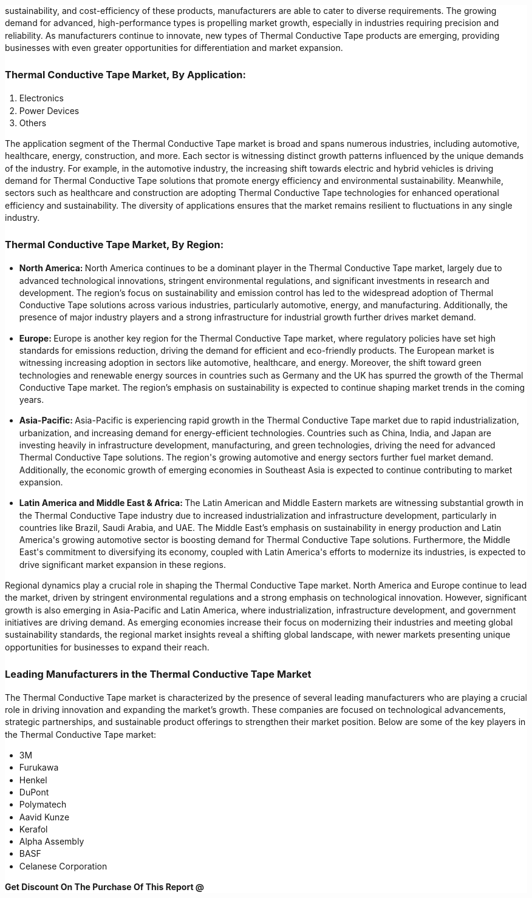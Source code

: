 sustainability, and cost-efficiency of these products, manufacturers are able to cater to diverse requirements. The growing demand for advanced, high-performance types is propelling market growth, especially in industries requiring precision and reliability. As manufacturers continue to innovate, new types of Thermal Conductive Tape products are emerging, providing businesses with even greater opportunities for differentiation and market expansion.</p><h3>Thermal Conductive Tape Market,&nbsp;By Application:</h3><ol><li>Electronics<li> Power Devices<li> Others</li></ol><p>The application segment of the Thermal Conductive Tape market is broad and spans numerous industries, including automotive, healthcare, energy, construction, and more. Each sector is witnessing distinct growth patterns influenced by the unique demands of the industry. For example, in the automotive industry, the increasing shift towards electric and hybrid vehicles is driving demand for Thermal Conductive Tape solutions that promote energy efficiency and environmental sustainability. Meanwhile, sectors such as healthcare and construction are adopting Thermal Conductive Tape technologies for enhanced operational efficiency and sustainability. The diversity of applications ensures that the market remains resilient to fluctuations in any single industry.</p><h3>Thermal Conductive Tape Market, By Region:</h3><ul><li><p><strong>North America:&nbsp;</strong>North America continues to be a dominant player in the Thermal Conductive Tape market, largely due to advanced technological innovations, stringent environmental regulations, and significant investments in research and development. The region&rsquo;s focus on sustainability and emission control has led to the widespread adoption of Thermal Conductive Tape solutions across various industries, particularly automotive, energy, and manufacturing. Additionally, the presence of major industry players and a strong infrastructure for industrial growth further drives market demand.</p></li><li><p><strong><strong>Europe:&nbsp;</strong></strong>Europe is another key region for the Thermal Conductive Tape market, where regulatory policies have set high standards for emissions reduction, driving the demand for efficient and eco-friendly products. The European market is witnessing increasing adoption in sectors like automotive, healthcare, and energy. Moreover, the shift toward green technologies and renewable energy sources in countries such as Germany and the UK has spurred the growth of the Thermal Conductive Tape market. The region&rsquo;s emphasis on sustainability is expected to continue shaping market trends in the coming years.</p></li><li><p><strong><strong>Asia-Pacific:&nbsp;</strong></strong>Asia-Pacific is experiencing rapid growth in the Thermal Conductive Tape market due to rapid industrialization, urbanization, and increasing demand for energy-efficient technologies. Countries such as China, India, and Japan are investing heavily in infrastructure development, manufacturing, and green technologies, driving the need for advanced Thermal Conductive Tape solutions. The region's growing automotive and energy sectors further fuel market demand. Additionally, the economic growth of emerging economies in Southeast Asia is expected to continue contributing to market expansion.</p></li><li><p><strong><strong>Latin America and Middle East &amp; Africa:&nbsp;</strong></strong>The Latin American and Middle Eastern markets are witnessing substantial growth in the Thermal Conductive Tape industry due to increased industrialization and infrastructure development, particularly in countries like Brazil, Saudi Arabia, and UAE. The Middle East&rsquo;s emphasis on sustainability in energy production and Latin America's growing automotive sector is boosting demand for Thermal Conductive Tape solutions. Furthermore, the Middle East's commitment to diversifying its economy, coupled with Latin America's efforts to modernize its industries, is expected to drive significant market expansion in these regions.</p></li></ul><p>Regional dynamics play a crucial role in shaping the Thermal Conductive Tape market. North America and Europe continue to lead the market, driven by stringent environmental regulations and a strong emphasis on technological innovation. However, significant growth is also emerging in Asia-Pacific and Latin America, where industrialization, infrastructure development, and government initiatives are driving demand. As emerging economies increase their focus on modernizing their industries and meeting global sustainability standards, the regional market insights reveal a shifting global landscape, with newer markets presenting unique opportunities for businesses to expand their reach.</p><h3><strong>Leading Manufacturers in the Thermal Conductive Tape Market</strong></h3><p>The Thermal Conductive Tape market is characterized by the presence of several leading manufacturers who are playing a crucial role in driving innovation and expanding the market&rsquo;s growth. These companies are focused on technological advancements, strategic partnerships, and sustainable product offerings to strengthen their market position. Below are some of the key players in the Thermal Conductive Tape market:</p></div><div class="article-main__content" data-test-id="publishing-text-block"><ul><li><span class="">3M<li> Furukawa<li> Henkel<li> DuPont<li> Polymatech<li> Aavid Kunze<li> Kerafol<li> Alpha Assembly<li> BASF<li> Celanese Corporation</span></li></ul></div><div class="article-main__content" data-test-id="publishing-text-block"><p><span class="font-[700]"><strong>Get Discount On The Purchase Of This Report @</strong>